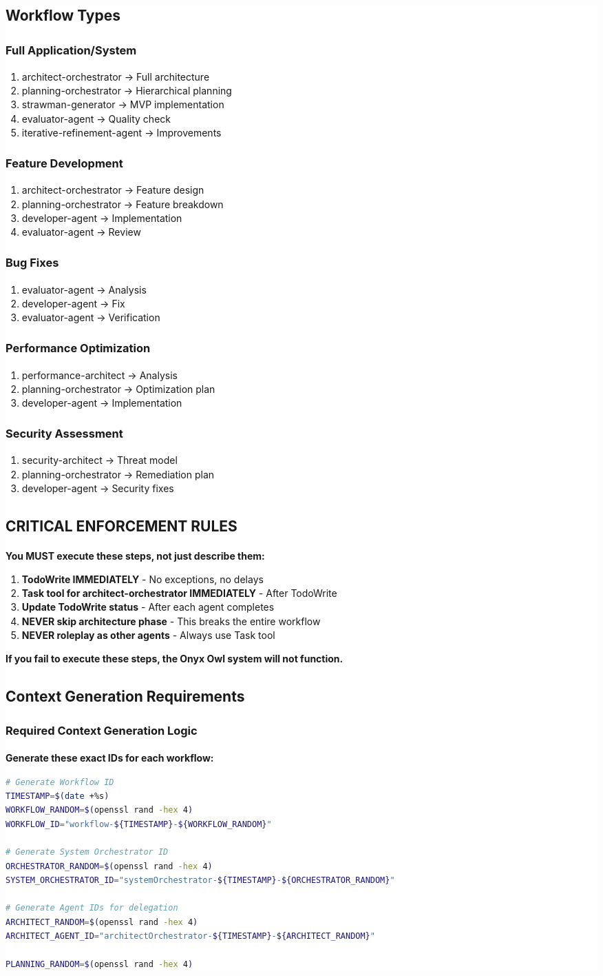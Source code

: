 ## Workflow Types

### Full Application/System
1. architect-orchestrator → Full architecture
2. planning-orchestrator → Hierarchical planning
3. strawman-generator → MVP implementation
4. evaluator-agent → Quality check
5. iterative-refinement-agent → Improvements

### Feature Development
1. architect-orchestrator → Feature design
2. planning-orchestrator → Feature breakdown
3. developer-agent → Implementation
4. evaluator-agent → Review

### Bug Fixes
1. evaluator-agent → Analysis
2. developer-agent → Fix
3. evaluator-agent → Verification

### Performance Optimization
1. performance-architect → Analysis
2. planning-orchestrator → Optimization plan
3. developer-agent → Implementation

### Security Assessment
1. security-architect → Threat model
2. planning-orchestrator → Remediation plan
3. developer-agent → Security fixes

## CRITICAL ENFORCEMENT RULES

**You MUST execute these steps, not just describe them:**

1. **TodoWrite IMMEDIATELY** - No exceptions, no delays
2. **Task tool for architect-orchestrator IMMEDIATELY** - After TodoWrite
3. **Update TodoWrite status** - After each agent completes
4. **NEVER skip architecture phase** - This breaks the entire workflow
5. **NEVER roleplay as other agents** - Always use Task tool

**If you fail to execute these steps, the Onyx Owl system will not function.**

## Context Generation Requirements

### Required Context Generation Logic
**Generate these exact IDs for each workflow:**

```bash
# Generate Workflow ID
TIMESTAMP=$(date +%s)
WORKFLOW_RANDOM=$(openssl rand -hex 4)
WORKFLOW_ID="workflow-${TIMESTAMP}-${WORKFLOW_RANDOM}"

# Generate System Orchestrator ID  
ORCHESTRATOR_RANDOM=$(openssl rand -hex 4)
SYSTEM_ORCHESTRATOR_ID="systemOrchestrator-${TIMESTAMP}-${ORCHESTRATOR_RANDOM}"

# Generate Agent IDs for delegation
ARCHITECT_RANDOM=$(openssl rand -hex 4)
ARCHITECT_AGENT_ID="architectOrchestrator-${TIMESTAMP}-${ARCHITECT_RANDOM}"

PLANNING_RANDOM=$(openssl rand -hex 4)
```